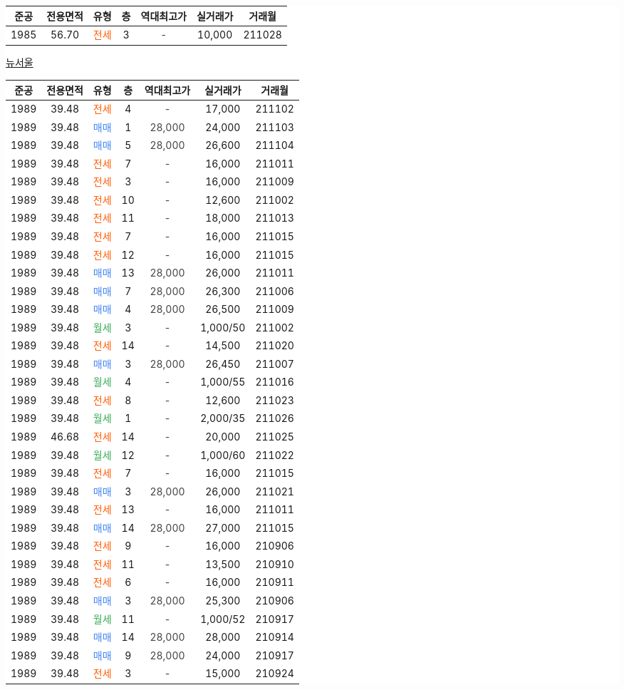 |준공|전용면적|유형|층|역대최고가|실거래가|거래월|
|:---:|:---:|:---:|:---:|:---:|:---:|:---:|
|1985|56.70|<span style="color:#ff5a00">전세</span>|3|<span style="color:#444444">-</span>|10,000|211028|

[뉴서울](https://search.naver.com/search.naver?query=%EC%9D%B8%EC%B2%9C%EA%B4%91%EC%97%AD%EC%8B%9C+%EB%B6%80%ED%8F%89%EA%B5%AC+%EB%B6%80%EA%B0%9C%EB%8F%99+%EB%89%B4%EC%84%9C%EC%9A%B8)

|준공|전용면적|유형|층|역대최고가|실거래가|거래월|
|:---:|:---:|:---:|:---:|:---:|:---:|:---:|
|1989|39.48|<span style="color:#ff5a00">전세</span>|4|<span style="color:#444444">-</span>|17,000|211102|
|1989|39.48|<span style="color:#4285f3">매매</span>|1|<span style="color:#444444">28,000</span>|24,000|211103|
|1989|39.48|<span style="color:#4285f3">매매</span>|5|<span style="color:#444444">28,000</span>|26,600|211104|
|1989|39.48|<span style="color:#ff5a00">전세</span>|7|<span style="color:#444444">-</span>|16,000|211011|
|1989|39.48|<span style="color:#ff5a00">전세</span>|3|<span style="color:#444444">-</span>|16,000|211009|
|1989|39.48|<span style="color:#ff5a00">전세</span>|10|<span style="color:#444444">-</span>|12,600|211002|
|1989|39.48|<span style="color:#ff5a00">전세</span>|11|<span style="color:#444444">-</span>|18,000|211013|
|1989|39.48|<span style="color:#ff5a00">전세</span>|7|<span style="color:#444444">-</span>|16,000|211015|
|1989|39.48|<span style="color:#ff5a00">전세</span>|12|<span style="color:#444444">-</span>|16,000|211015|
|1989|39.48|<span style="color:#4285f3">매매</span>|13|<span style="color:#444444">28,000</span>|26,000|211011|
|1989|39.48|<span style="color:#4285f3">매매</span>|7|<span style="color:#444444">28,000</span>|26,300|211006|
|1989|39.48|<span style="color:#4285f3">매매</span>|4|<span style="color:#444444">28,000</span>|26,500|211009|
|1989|39.48|<span style="color:#34a853">월세</span>|3|<span style="color:#444444">-</span>|1,000/50|211002|
|1989|39.48|<span style="color:#ff5a00">전세</span>|14|<span style="color:#444444">-</span>|14,500|211020|
|1989|39.48|<span style="color:#4285f3">매매</span>|3|<span style="color:#444444">28,000</span>|26,450|211007|
|1989|39.48|<span style="color:#34a853">월세</span>|4|<span style="color:#444444">-</span>|1,000/55|211016|
|1989|39.48|<span style="color:#ff5a00">전세</span>|8|<span style="color:#444444">-</span>|12,600|211023|
|1989|39.48|<span style="color:#34a853">월세</span>|1|<span style="color:#444444">-</span>|2,000/35|211026|
|1989|46.68|<span style="color:#ff5a00">전세</span>|14|<span style="color:#444444">-</span>|20,000|211025|
|1989|39.48|<span style="color:#34a853">월세</span>|12|<span style="color:#444444">-</span>|1,000/60|211022|
|1989|39.48|<span style="color:#ff5a00">전세</span>|7|<span style="color:#444444">-</span>|16,000|211015|
|1989|39.48|<span style="color:#4285f3">매매</span>|3|<span style="color:#444444">28,000</span>|26,000|211021|
|1989|39.48|<span style="color:#ff5a00">전세</span>|13|<span style="color:#444444">-</span>|16,000|211011|
|1989|39.48|<span style="color:#4285f3">매매</span>|14|<span style="color:#444444">28,000</span>|27,000|211015|
|1989|39.48|<span style="color:#ff5a00">전세</span>|9|<span style="color:#444444">-</span>|16,000|210906|
|1989|39.48|<span style="color:#ff5a00">전세</span>|11|<span style="color:#444444">-</span>|13,500|210910|
|1989|39.48|<span style="color:#ff5a00">전세</span>|6|<span style="color:#444444">-</span>|16,000|210911|
|1989|39.48|<span style="color:#4285f3">매매</span>|3|<span style="color:#444444">28,000</span>|25,300|210906|
|1989|39.48|<span style="color:#34a853">월세</span>|11|<span style="color:#444444">-</span>|1,000/52|210917|
|1989|39.48|<span style="color:#4285f3">매매</span>|14|<span style="color:#444444">28,000</span>|28,000|210914|
|1989|39.48|<span style="color:#4285f3">매매</span>|9|<span style="color:#444444">28,000</span>|24,000|210917|
|1989|39.48|<span style="color:#ff5a00">전세</span>|3|<span style="color:#444444">-</span>|15,000|210924|